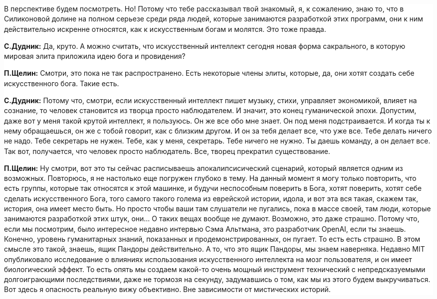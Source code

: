 В перспективе будем посмотреть.
Но!
Потому что тебе рассказывал твой знакомый, я, к сожалению, знаю то, что в Силиконовой долине на полном серьезе среди ряда людей, которые занимаются разработкой этих программ, они к ним действительно искренне относятся, как к искусственным богам и молятся.
Это тоже правда.

**С.Дудник:**
Да, круто.
А можно считать, что искусственный интеллект сегодня новая форма сакрального, в которую мировая элита приложила идею бога и провидения?

**П.Щелин:**
Смотри, это пока не так распространено.
Есть некоторые члены элиты, которые, да, они хотят создать себе искусственного бога.
Такие есть.

**С.Дудник:**
Потому что, смотри, если искусственный интеллект пишет музыку, стихи, управляет экономикой, влияет на сознание, то человек становится из творца просто наблюдателем.
И значит, это конец гуманической эпохи.
Допустим, даже вот у меня такой крутой интеллект, я пользуюсь.
Он же все обо мне знает.
Он под меня подстраивается.
И когда ты к нему обращаешься, он же с тобой говорит, как с близким другом.
И он за тебя делает все, что уже все.
Тебе делать ничего не надо.
Тебе секретарь не нужен.
Тебе, как у меня, секретарь.
Тебе ничего не нужно.
Ты даешь команду, а он делает все.
Так вот, получается, что человек просто наблюдатель.
Все, творец прекратил существование.

**П.Щелин:**
Ну смотри, вот это ты сейчас расписываешь апокалипсисический сценарий, который является одним из возможных.
Повторюсь, я не настолько еще погружен глубоко в тему.
На данный момент я могу только повторить, что есть группы, которые так относятся к этой машинке, и будучи неспособным поверить в Бога, хотят поверить, хотят себе сделать искусственного Бога, того самого такого голема из еврейской истории, идола, и вот эта вся такая, скажем так, история, она имеет место быть.
Но просто чтобы ваши там слушатели не пугались, пока в массе своей, там люди, которые занимаются разработкой этих штук, они...
О таких вещах вообще не думают.
Возможно, это даже страшно.
Потому что, если мы посмотрим, было интересное недавно интервью Сэма Альтмана, это разработчик OpenAI, если ты знаешь.
Конечно, уровень гуманитарных знаний, показанных и продемонстрированных, он пугает.
То есть есть страшно.
В этом смысле это такой, знаешь, ящик Пандоры действительно.
А то, что это ящик Пандоры, мы знаем наверняка.
Недавно MIT опубликовало исследование о влияниях использования искусственного интеллекта на мозг пользователя, и он имеет биологический эффект.
То есть опять мы создаем какой-то очень мощный инструмент технический с непредсказуемыми долгоиграющими последствиями, даже не тормозя на секунду, задумавшись о том, как мы из этого будем выкручиваться.
Вот здесь я опасность реальную вижу объективно.
Вне зависимости от мистических историй.
